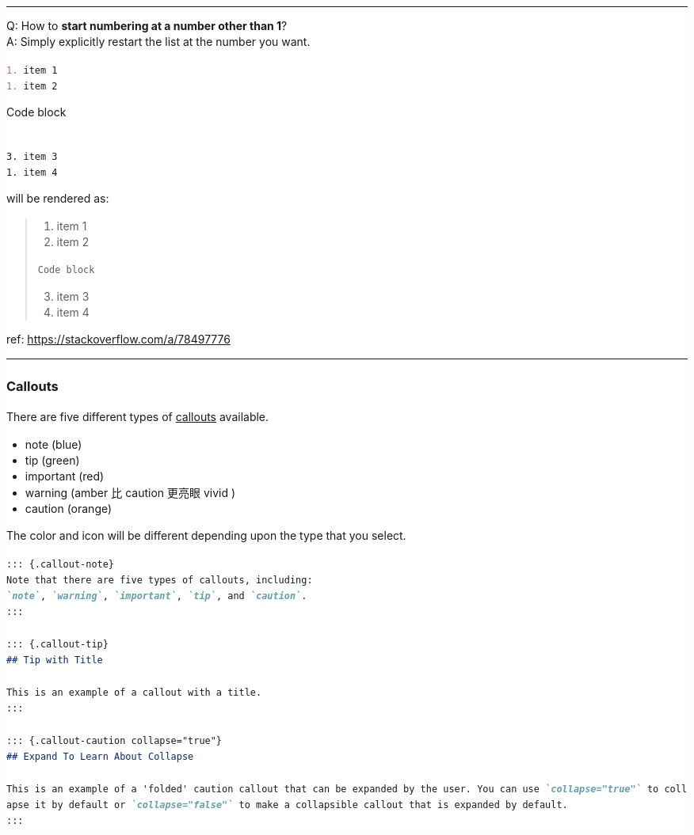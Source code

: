 --------------------------------------------------------------------------------

Q: How to **start numbering at a number other than 1**?  
A: Simply <span class="env-green">explicitly restart the list at the number you want</span>.

```markdown
1. item 1
1. item 2

```
Code block
```

3. item 3
1. item 4
```

will be rendered as:

 > 1. item 1
 > 1. item 2
 > 
 > ```
 > Code block
 > ```
 > 
 > 3. item 3
 > 1. item 4

ref: <https://stackoverflow.com/a/78497776>

--------------------------------------------------------------------------------


### Callouts

There are five different types of [callouts](https://quarto.org/docs/authoring/callouts.html) available.

- note (blue)
- tip (green)
- important (red)
- warning (amber 比 caution 更亮眼 vivid )
- caution (orange)

The color and icon will be different depending upon the type that you select. 

````markdown
::: {.callout-note}
Note that there are five types of callouts, including:
`note`, `warning`, `important`, `tip`, and `caution`.
:::

::: {.callout-tip}
## Tip with Title

This is an example of a callout with a title.
:::

::: {.callout-caution collapse="true"}
## Expand To Learn About Collapse

This is an example of a 'folded' caution callout that can be expanded by the user. You can use `collapse="true"` to collapse it by default or `collapse="false"` to make a collapsible callout that is expanded by default.
:::
````
